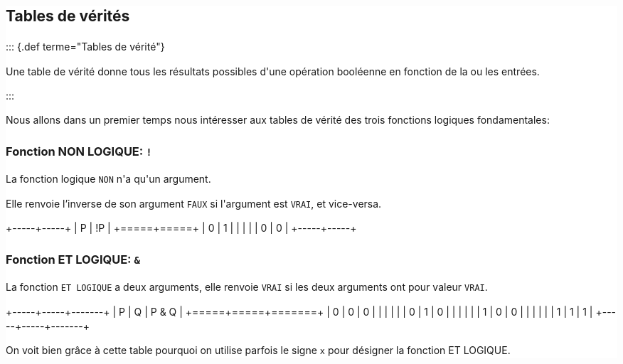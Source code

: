 ## Tables de vérités

::: {.def terme="Tables de vérité"}

Une table de vérité donne tous les résultats possibles d'une opération booléenne en fonction de la
ou les entrées.

:::

Nous allons dans un premier temps nous intéresser aux tables de vérité des trois fonctions
logiques
fondamentales:

### Fonction NON LOGIQUE: `!` 

La fonction logique `NON` n'a qu'un argument. 

Elle renvoie l’inverse de son argument `FAUX` si l'argument est `VRAI`, et vice-versa.

+-----+-----+
|  P  | !P  |
+=====+=====+
| 0   | 1   |
|     |     |
| 0   | 0   |
+-----+-----+

### Fonction ET LOGIQUE: `&`

La  fonction `ET LOGIQUE` a deux arguments, elle renvoie `VRAI` si les deux arguments ont pour
valeur `VRAI`.

+-----+-----+-------+
|  P  |  Q  | P & Q |
+=====+=====+=======+
| 0   | 0   | 0     |
|     |     |       |
| 0   | 1   | 0     |
|     |     |       |
| 1   | 0   | 0     |
|     |     |       |
| 1   | 1   | 1     |
+-----+-----+-------+

On voit bien grâce à cette table pourquoi on utilise parfois le signe `x` pour désigner la fonction
ET LOGIQUE.
